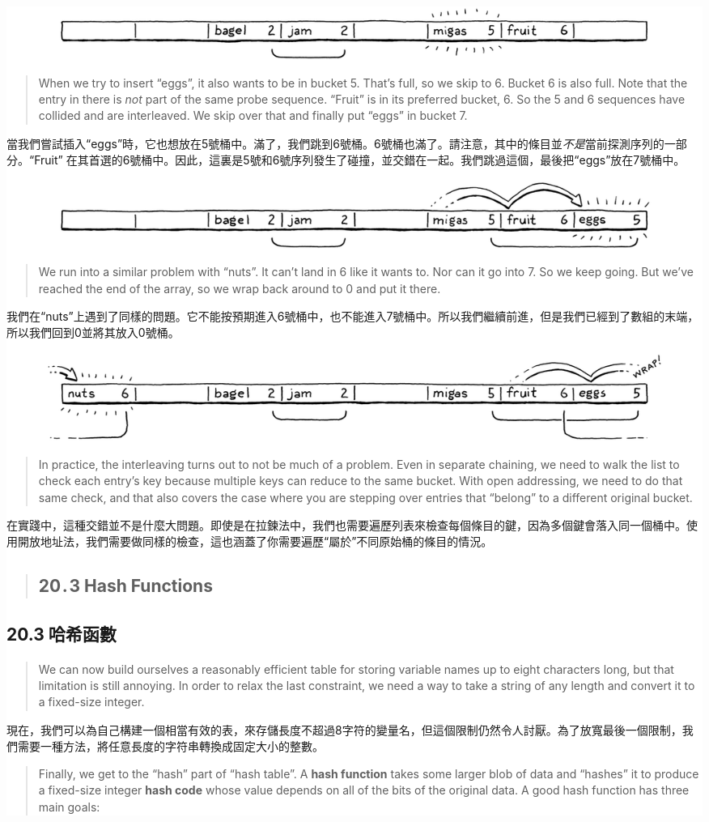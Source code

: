 ![Migas goes into bucket 5.](20.哈希表/insert-5.png)

> When we try to insert “eggs”, it also wants to be in bucket 5. That’s full, so we skip to 6. Bucket 6 is also full. Note that the entry in there is *not* part of the same probe sequence. “Fruit” is in its preferred bucket, 6. So the 5 and 6 sequences have collided and are interleaved. We skip over that and finally put “eggs” in bucket 7.

當我們嘗試插入“eggs”時，它也想放在5號桶中。滿了，我們跳到6號桶。6號桶也滿了。請注意，其中的條目並*不是*當前探測序列的一部分。“Fruit” 在其首選的6號桶中。因此，這裏是5號和6號序列發生了碰撞，並交錯在一起。我們跳過這個，最後把“eggs”放在7號桶中。

![Eggs goes into bucket 7 because 5 and 6 are full.](20.哈希表/insert-6.png)

> We run into a similar problem with “nuts”. It can’t land in 6 like it wants to. Nor can it go into 7. So we keep going. But we’ve reached the end of the array, so we wrap back around to 0 and put it there.

我們在“nuts”上遇到了同樣的問題。它不能按預期進入6號桶中，也不能進入7號桶中。所以我們繼續前進，但是我們已經到了數組的末端，所以我們回到0並將其放入0號桶。

![Nuts wraps around to bucket 0 because 6 and 7 are full.](20.哈希表/insert-7.png)

> In practice, the interleaving turns out to not be much of a problem. Even in separate chaining, we need to walk the list to check each entry’s key because multiple keys can reduce to the same bucket. With open addressing, we need to do that same check, and that also covers the case where you are stepping over entries that “belong” to a different original bucket.

在實踐中，這種交錯並不是什麼大問題。即使是在拉鍊法中，我們也需要遍歷列表來檢查每個條目的鍵，因為多個鍵會落入同一個桶中。使用開放地址法，我們需要做同樣的檢查，這也涵蓋了你需要遍歷“屬於”不同原始桶的條目的情況。

> ## 20 . 3 Hash Functions

## 20.3 哈希函數

> We can now build ourselves a reasonably efficient table for storing variable names up to eight characters long, but that limitation is still annoying. In order to relax the last constraint, we need a way to take a string of any length and convert it to a fixed-size integer.

現在，我們可以為自己構建一個相當有效的表，來存儲長度不超過8字符的變量名，但這個限制仍然令人討厭。為了放寬最後一個限制，我們需要一種方法，將任意長度的字符串轉換成固定大小的整數。

> Finally, we get to the “hash” part of “hash table”. A **hash function** takes some larger blob of data and “hashes” it to produce a fixed-size integer **hash code** whose value depends on all of the bits of the original data. A good hash function has three main goals:
